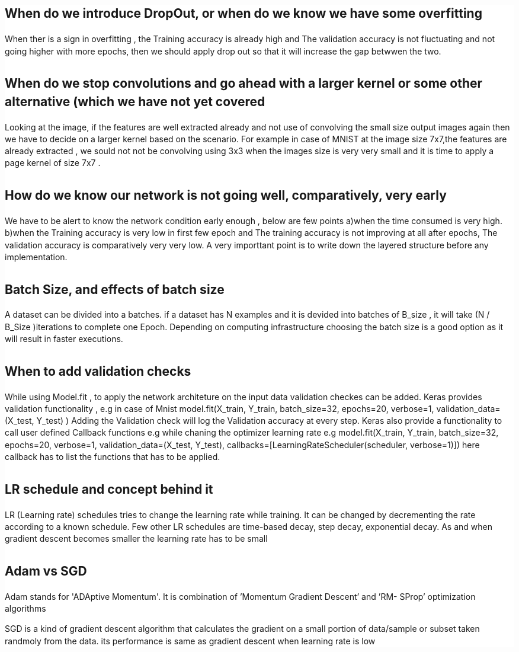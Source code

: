   
**When do we introduce DropOut, or when do we know we have some overfitting** 
  - 
  When ther is a sign in overfitting , the Training accuracy is already high and The validation accuracy is not  fluctuating and not going higher with  more epochs, then we should apply drop out so that it will increase the gap betwwen the two.
   

**When do we stop convolutions and go ahead with a larger kernel or some other alternative (which we have not yet covered** 
  -  
 Looking at the image, if the features are well extracted already and not use of convolving the small size output images again then we have to decide on a larger kernel based on the scenario. For example  in case of MNIST at the image size 7x7,the features are already extracted , we sould not not be convolving using 3x3  when the images size is very very small and it is time to apply a page kernel of size 7x7 .

**How do we know our network is not going well, comparatively, very early** 
  -
  We have to be alert to know the network condition early enough , below are few points 
  a)when the time consumed is very high. 
  b)when the Training accuracy is very low in first few epoch and   The training accuracy is not improving at  all after  epochs, The validation accuracy is comparatively very very low.
  A very importtant point is to write down the layered structure before any implementation.
   
**Batch Size, and effects of batch size** 
  -
  A dataset can be divided into a batches. if a dataset has N examples and it is devided into batches of B_size , it will take (N / B_Size )iterations to complete one Epoch.
  Depending on computing infrastructure choosing the batch size is a good option as it will result in faster executions.
  
  
  
**When to add validation checks** 
  -
  While  using Model.fit , to apply  the network architeture on the  input data validation checkes can be added. Keras  provides validation functionality ,  e.g in case of Mnist 
   model.fit(X_train, Y_train, batch_size=32, epochs=20, verbose=1, validation_data=(X_test, Y_test) )
 Adding the Validation check will log the Validation accuracy at every step.
 Keras also provide a functionality to call user defined Callback functions  e.g while chaning the optimizer learning rate  e.g 
  model.fit(X_train, Y_train, batch_size=32, epochs=20, verbose=1, validation_data=(X_test, Y_test), callbacks=[LearningRateScheduler(scheduler, verbose=1)])
 here callback has to list the functions that has to be applied.
  
  
  
**LR schedule and concept behind it** 
  -
  LR (Learning rate) schedules tries to change  the learning rate while training.
  It can be changed by decrementing the rate  according to a known schedule.
  Few other LR schedules are time-based decay, step decay, exponential decay.
  As and when gradient descent becomes smaller the learning rate has to be small
   
**Adam vs SGD** 
  -
  Adam stands for 'ADAptive Momentum'. It is combination of  ’Momentum Gradient Descent’ and ’RM- SProp’ optimization  algorithms
  
 SGD is a kind of gradient descent algorithm that calculates the gradient on a small portion of data/sample or subset taken randmoly from the data.  its performance is same as gradient descent when learning rate is low
 
